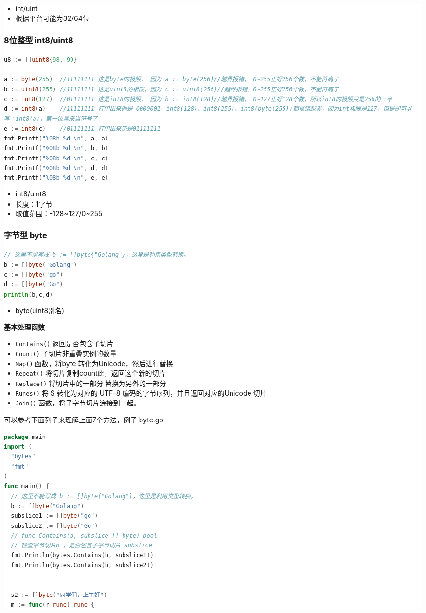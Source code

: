 - int/uint
- 根据平台可能为32/64位

### 8位整型 int8/uint8

```go
u8 := []uint8{98, 99}

a := byte(255)  //11111111 这是byte的极限， 因为 a := byte(256)//越界报错， 0~255正好256个数，不能再高了
b := uint8(255) //11111111 这是uint8的极限，因为 c := uint8(256)//越界报错，0~255正好256个数，不能再高了
c := int8(127)  //01111111 这是int8的极限， 因为 b := int8(128)//越界报错， 0~127正好128个数，所以int8的极限只是256的一半
d := int8(a)    //11111111 打印出来则是-0000001，int8(128)、int8(255)、int8(byte(255))都报错越界，因为int极限是127，但是却可以写：int8(a)，第一位拿来当符号了
e := int8(c)    //01111111 打印出来还是01111111
fmt.Printf("%08b %d \n", a, a)
fmt.Printf("%08b %d \n", b, b)
fmt.Printf("%08b %d \n", c, c)
fmt.Printf("%08b %d \n", d, d)
fmt.Printf("%08b %d \n", e, e)
```

- int8/uint8
- 长度：1字节
- 取值范围：-128~127/0~255

### 字节型 byte

```go
// 这里不能写成 b := []byte{"Golang"}，这里是利用类型转换。
b := []byte("Golang")
c := []byte("go")
d := []byte("Go")
println(b,c,d)
```

- byte(uint8别名)

**基本处理函数**

- `Contains()` 返回是否包含子切片
- `Count()` 子切片非重叠实例的数量
- `Map()` 函数，将byte 转化为Unicode，然后进行替换
- `Repeat()` 将切片复制count此，返回这个新的切片
- `Replace()` 将切片中的一部分 替换为另外的一部分
- `Runes()` 将 S 转化为对应的 UTF-8 编码的字节序列，并且返回对应的Unicode 切片
- `Join()` 函数，将子字节切片连接到一起。

可以参考下面列子来理解上面7个方法，例子 [byte.go](./example/byte/byte.go)

```go
package main
import (
  "bytes"
  "fmt"
)
func main() {
  // 这里不能写成 b := []byte{"Golang"}，这里是利用类型转换。
  b := []byte("Golang")
  subslice1 := []byte("go")
  subslice2 := []byte("Go")
  // func Contains(b, subslice [] byte) bool
  // 检查字节切片b ，是否包含子字节切片 subslice
  fmt.Println(bytes.Contains(b, subslice1))
  fmt.Println(bytes.Contains(b, subslice2))


  s2 := []byte("同学们，上午好")
  m := func(r rune) rune {
```